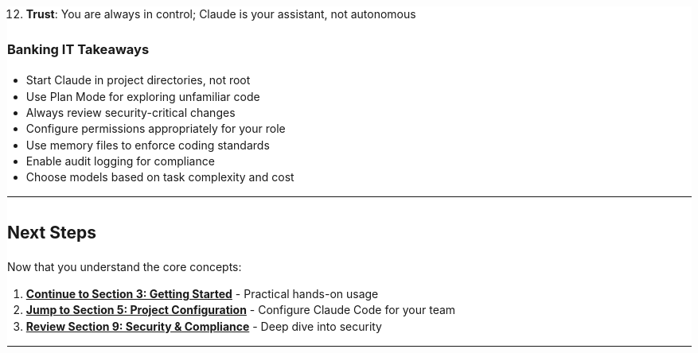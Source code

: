 12. **Trust**: You are always in control; Claude is your assistant, not autonomous

### Banking IT Takeaways

- Start Claude in project directories, not root
- Use Plan Mode for exploring unfamiliar code
- Always review security-critical changes
- Configure permissions appropriately for your role
- Use memory files to enforce coding standards
- Enable audit logging for compliance
- Choose models based on task complexity and cost

---

## Next Steps

Now that you understand the core concepts:

1. **[Continue to Section 3: Getting Started](../02-basics/03-getting-started.md)** - Practical hands-on usage
2. **[Jump to Section 5: Project Configuration](../03-advanced/05-project-configuration.md)** - Configure Claude Code for your team
3. **[Review Section 9: Security & Compliance](../04-security/09-security-compliance.md)** - Deep dive into security

---
